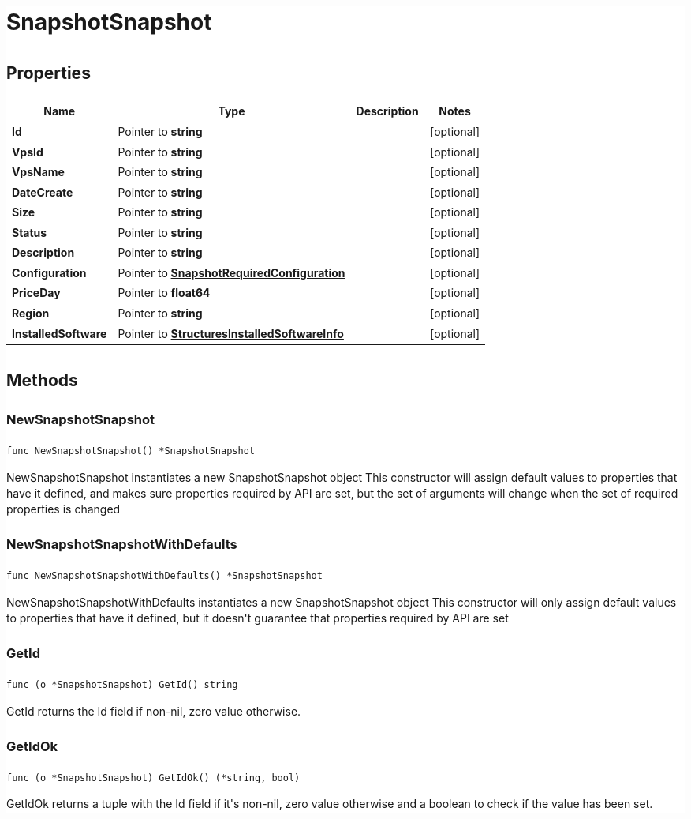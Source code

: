 # SnapshotSnapshot

## Properties

Name | Type | Description | Notes
------------ | ------------- | ------------- | -------------
**Id** | Pointer to **string** |  | [optional] 
**VpsId** | Pointer to **string** |  | [optional] 
**VpsName** | Pointer to **string** |  | [optional] 
**DateCreate** | Pointer to **string** |  | [optional] 
**Size** | Pointer to **string** |  | [optional] 
**Status** | Pointer to **string** |  | [optional] 
**Description** | Pointer to **string** |  | [optional] 
**Configuration** | Pointer to [**SnapshotRequiredConfiguration**](SnapshotRequiredConfiguration.md) |  | [optional] 
**PriceDay** | Pointer to **float64** |  | [optional] 
**Region** | Pointer to **string** |  | [optional] 
**InstalledSoftware** | Pointer to [**StructuresInstalledSoftwareInfo**](StructuresInstalledSoftwareInfo.md) |  | [optional] 

## Methods

### NewSnapshotSnapshot

`func NewSnapshotSnapshot() *SnapshotSnapshot`

NewSnapshotSnapshot instantiates a new SnapshotSnapshot object
This constructor will assign default values to properties that have it defined,
and makes sure properties required by API are set, but the set of arguments
will change when the set of required properties is changed

### NewSnapshotSnapshotWithDefaults

`func NewSnapshotSnapshotWithDefaults() *SnapshotSnapshot`

NewSnapshotSnapshotWithDefaults instantiates a new SnapshotSnapshot object
This constructor will only assign default values to properties that have it defined,
but it doesn't guarantee that properties required by API are set

### GetId

`func (o *SnapshotSnapshot) GetId() string`

GetId returns the Id field if non-nil, zero value otherwise.

### GetIdOk

`func (o *SnapshotSnapshot) GetIdOk() (*string, bool)`

GetIdOk returns a tuple with the Id field if it's non-nil, zero value otherwise
and a boolean to check if the value has been set.

